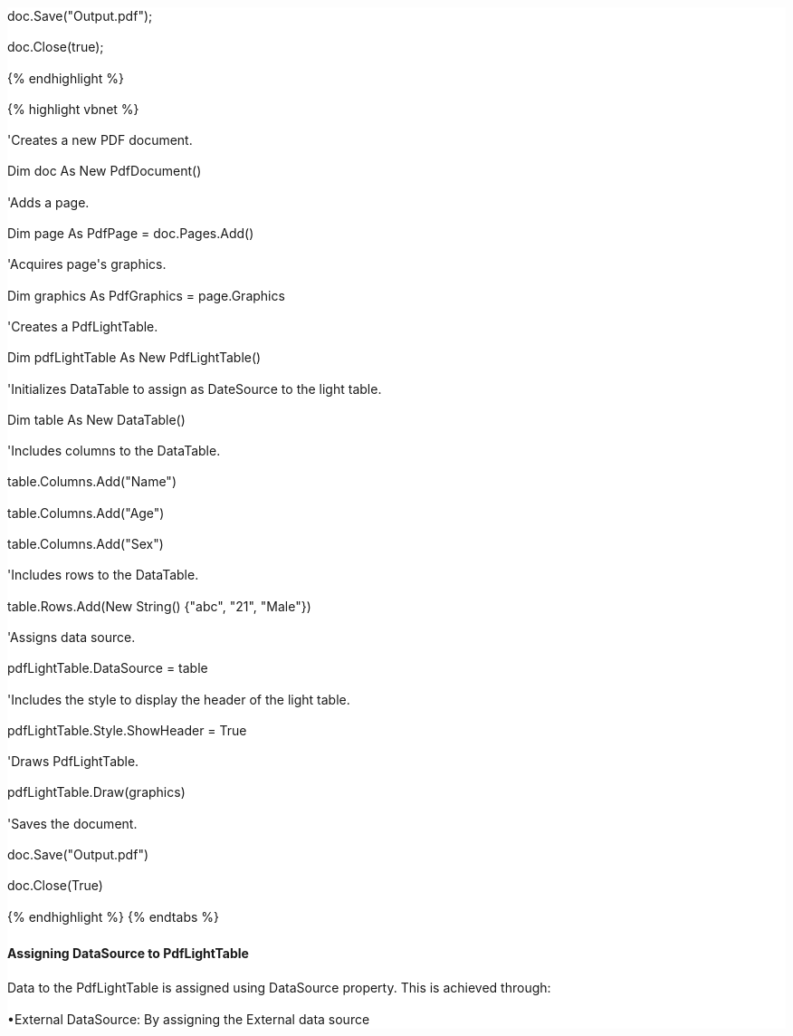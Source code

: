 doc.Save("Output.pdf");

doc.Close(true);

{% endhighlight %}

{% highlight vbnet %}

'Creates a new PDF document.

Dim doc As New PdfDocument()

'Adds a page.

Dim page As PdfPage = doc.Pages.Add()

'Acquires page's graphics.

Dim graphics As PdfGraphics = page.Graphics

'Creates a PdfLightTable.

Dim pdfLightTable As New PdfLightTable()

'Initializes DataTable to assign as DateSource to the light table.

Dim table As New DataTable()

'Includes columns to the DataTable.

table.Columns.Add("Name")

table.Columns.Add("Age")

table.Columns.Add("Sex")

'Includes rows to the DataTable.

table.Rows.Add(New String() {"abc", "21", "Male"})

'Assigns data source.

pdfLightTable.DataSource = table

'Includes the style to display the header of the light table.

pdfLightTable.Style.ShowHeader = True

'Draws PdfLightTable.

pdfLightTable.Draw(graphics)

'Saves the document.

doc.Save("Output.pdf")

doc.Close(True)

{% endhighlight %}
{% endtabs %} 
#### Assigning DataSource to PdfLightTable

Data to the PdfLightTable is assigned using DataSource property. This is achieved through:

•External DataSource: By assigning the External data source
